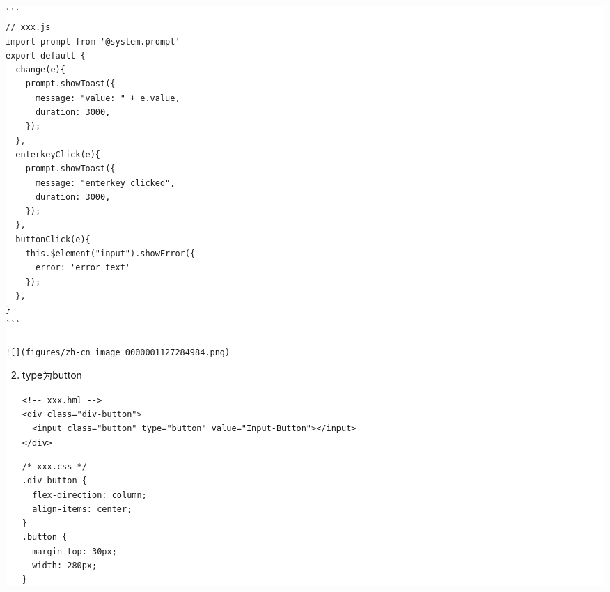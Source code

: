     ```
    // xxx.js
    import prompt from '@system.prompt'
    export default {
      change(e){
        prompt.showToast({
          message: "value: " + e.value,
          duration: 3000,
        });
      },
      enterkeyClick(e){
        prompt.showToast({
          message: "enterkey clicked",
          duration: 3000,
        });
      },
      buttonClick(e){
        this.$element("input").showError({
          error: 'error text'
        });
      },
    }
    ```

    ![](figures/zh-cn_image_0000001127284984.png)

2.  type为button

    ```
    <!-- xxx.hml -->
    <div class="div-button">
      <input class="button" type="button" value="Input-Button"></input>
    </div>
    ```

    ```
    /* xxx.css */
    .div-button {
      flex-direction: column;
      align-items: center;
    }
    .button {
      margin-top: 30px;
      width: 280px;
    }
    ```
